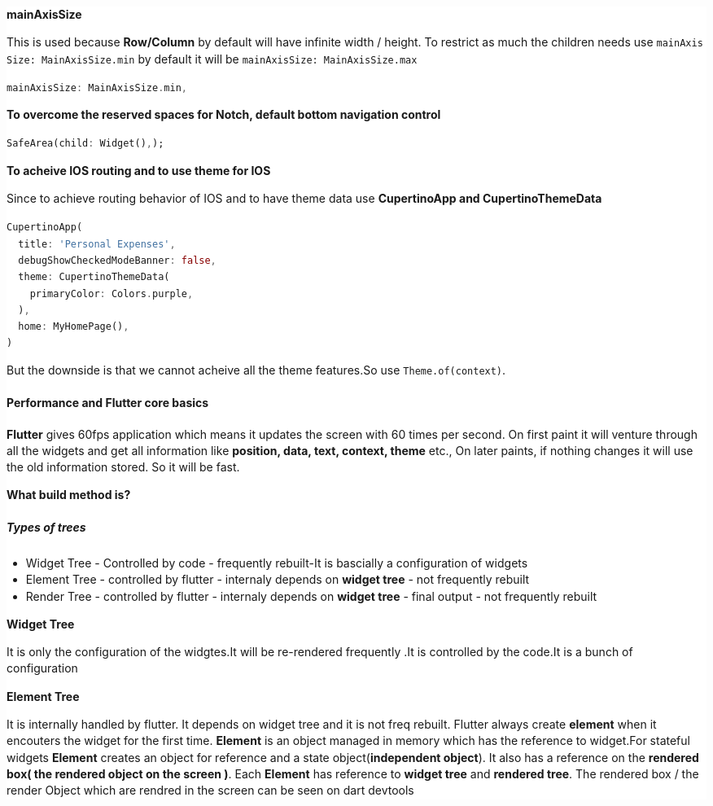 **mainAxisSize**

This is used because **Row/Column** by default will have infinite width / height. To restrict as much the children needs use `mainAxisSize: MainAxisSize.min` by default it will be `mainAxisSize: MainAxisSize.max`

```dart
mainAxisSize: MainAxisSize.min, 
```

**To overcome the reserved spaces for Notch, default bottom navigation control**

```dart
SafeArea(child: Widget(),);
```

**To acheive IOS routing and to use theme for IOS**

Since to achieve routing behavior of IOS and to have theme data use **CupertinoApp and CupertinoThemeData**

```dart
CupertinoApp(
  title: 'Personal Expenses',
  debugShowCheckedModeBanner: false,
  theme: CupertinoThemeData(
    primaryColor: Colors.purple,
  ),
  home: MyHomePage(),
)
```

But the downside is that we cannot acheive all the theme features.So use `Theme.of(context)`.

#### Performance and Flutter core basics

**Flutter** gives 60fps application which means it updates the screen with 60 times per second. On first paint it will venture through all the widgets and get all information like **position, data, text, context, theme** etc., On later paints, if nothing changes it will use the old information stored. So it will be fast.

**What build method is?**

##### Types of trees

* Widget Tree - Controlled by code - frequently rebuilt-It is bascially a configuration of widgets
* Element Tree - controlled by flutter - internaly depends on **widget tree** - not frequently rebuilt
* Render Tree - controlled by flutter -  internaly depends on **widget tree** - final output - not frequently rebuilt

**Widget Tree**

It is only the configuration of the widgtes.It will be re-rendered frequently .It is controlled by the code.It is a bunch of configuration

**Element Tree**

It is internally handled by flutter. It depends on widget tree and it is not freq rebuilt. Flutter always create **element** when it encouters the widget for the first time. **Element** is an object managed in memory which has the reference to widget.For stateful widgets **Element** creates an object for reference and a state object(**independent object**). It also has a reference on the **rendered box( the rendered object on the screen )**. Each **Element** has reference to **widget tree** and **rendered tree**. The rendered box / the render Object which are rendred in the screen can be seen on dart devtools
